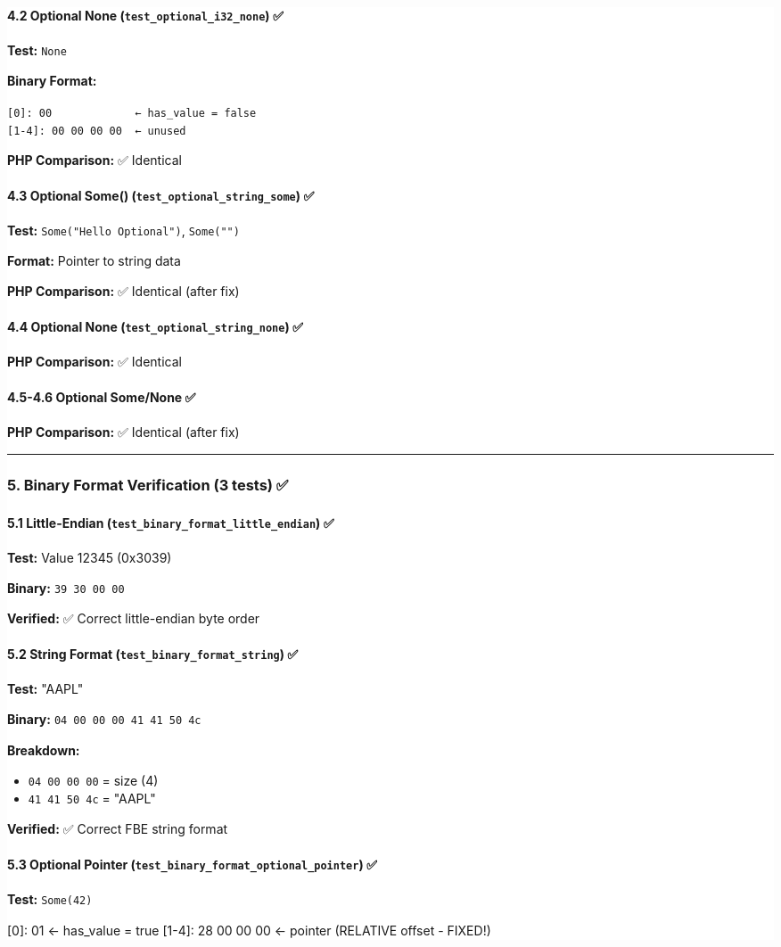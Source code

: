 #### 4.2 Optional<i32> None (`test_optional_i32_none`) ✅

**Test:** `None`

**Binary Format:**
```
[0]: 00             ← has_value = false
[1-4]: 00 00 00 00  ← unused
```

**PHP Comparison:** ✅ Identical

#### 4.3 Optional<String> Some() (`test_optional_string_some`) ✅

**Test:** `Some("Hello Optional")`, `Some("")`

**Format:** Pointer to string data

**PHP Comparison:** ✅ Identical (after fix)

#### 4.4 Optional<String> None (`test_optional_string_none`) ✅

**PHP Comparison:** ✅ Identical

#### 4.5-4.6 Optional<f64> Some/None ✅

**PHP Comparison:** ✅ Identical (after fix)

---

### 5. Binary Format Verification (3 tests) ✅

#### 5.1 Little-Endian (`test_binary_format_little_endian`) ✅

**Test:** Value 12345 (0x3039)

**Binary:** `39 30 00 00`

**Verified:** ✅ Correct little-endian byte order

#### 5.2 String Format (`test_binary_format_string`) ✅

**Test:** "AAPL"

**Binary:** `04 00 00 00 41 41 50 4c`

**Breakdown:**
- `04 00 00 00` = size (4)
- `41 41 50 4c` = "AAPL"

**Verified:** ✅ Correct FBE string format

#### 5.3 Optional Pointer (`test_binary_format_optional_pointer`) ✅

**Test:** `Some(42)`


[0]: 01             ← has_value = true
[1-4]: 28 00 00 00  ← pointer (RELATIVE offset - FIXED!)